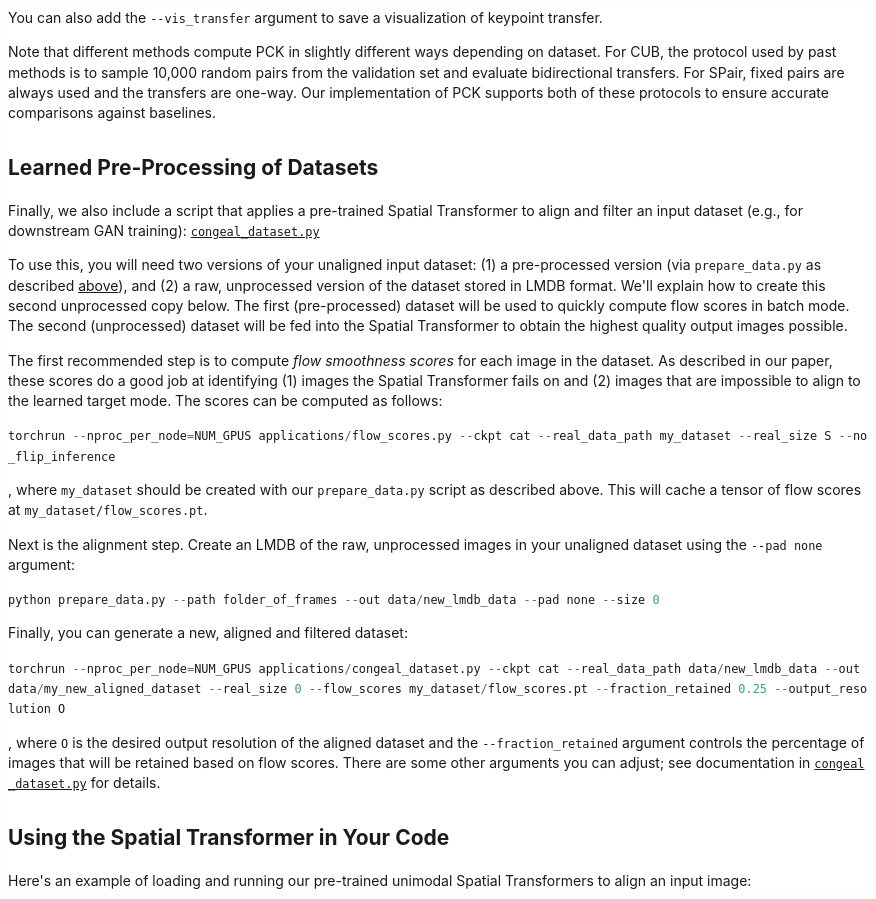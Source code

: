 You can also add the `--vis_transfer` argument to save a visualization of keypoint transfer.

Note that different methods compute PCK in slightly different ways depending on dataset. For CUB, the protocol used by past methods is to sample 10,000 random pairs from the validation set and evaluate bidirectional transfers. For SPair, fixed pairs are always used and the transfers are one-way. Our implementation of PCK supports both of these protocols to ensure accurate comparisons against baselines.

## Learned Pre-Processing of Datasets

Finally, we also include a script that applies a pre-trained Spatial Transformer to align and filter an input dataset (e.g., for downstream GAN training): [`congeal_dataset.py`](applications/congeal_dataset.py)

To use this, you will need two versions of your unaligned input dataset: (1) a pre-processed version (via `prepare_data.py` as described [above](#preparing-real-data)), and (2) a raw, unprocessed version of the dataset stored in LMDB format. We'll explain how to create this second unprocessed copy below. 
The first (pre-processed) dataset will be used to quickly compute flow scores in batch mode. The second (unprocessed) dataset will be fed into the Spatial Transformer to obtain the highest quality output images possible.

The first recommended step is to compute _flow smoothness scores_ for each image in the dataset. As described in our paper, these scores
do a good job at identifying (1) images the Spatial Transformer fails on and (2) images that are impossible to align to the learned target mode. The scores can be computed as follows:

```python
torchrun --nproc_per_node=NUM_GPUS applications/flow_scores.py --ckpt cat --real_data_path my_dataset --real_size S --no_flip_inference
```
, where `my_dataset` should be created with our `prepare_data.py` script as described above. This will cache a tensor of flow scores at `my_dataset/flow_scores.pt`.

Next is the alignment step. Create an LMDB of the raw, unprocessed images in your unaligned dataset using the `--pad none` argument:

```python
python prepare_data.py --path folder_of_frames --out data/new_lmdb_data --pad none --size 0
```
Finally, you can generate a new, aligned and filtered dataset:

```python
torchrun --nproc_per_node=NUM_GPUS applications/congeal_dataset.py --ckpt cat --real_data_path data/new_lmdb_data --out data/my_new_aligned_dataset --real_size 0 --flow_scores my_dataset/flow_scores.pt --fraction_retained 0.25 --output_resolution O
```
, where `O` is the desired output resolution of the aligned dataset and the `--fraction_retained` argument controls the percentage of images that will be retained based on flow scores. There are some other arguments you can adjust; see documentation in [`congeal_dataset.py`](applications/congeal_dataset.py) for details.

## Using the Spatial Transformer in Your Code

Here's an example of loading and running our pre-trained unimodal Spatial Transformers to align an input image:
